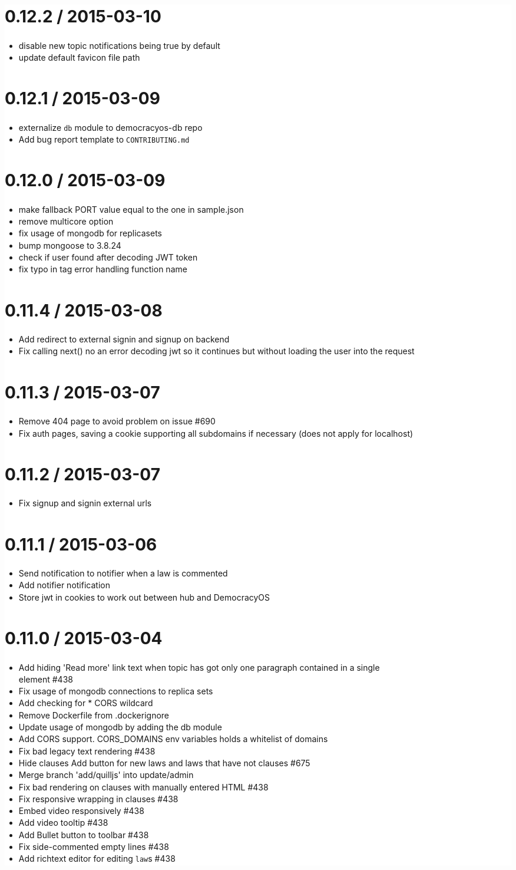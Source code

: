 0.12.2 / 2015-03-10
==================

 * disable new topic notifications being true by default
 * update default favicon file path

0.12.1 / 2015-03-09
==================

 * externalize `db` module to democracyos-db repo
 * Add bug report template to `CONTRIBUTING.md`

0.12.0 / 2015-03-09
==================

 * make fallback PORT value equal to the one in sample.json
 * remove multicore option
 * fix usage of mongodb for replicasets
 * bump mongoose to 3.8.24
 * check if user found after decoding JWT token
 * fix typo in tag error handling function name

0.11.4 / 2015-03-08
===================

  * Add redirect to external signin and signup on backend
  * Fix calling next() no an error decoding jwt so it continues but without loading the user into the request

0.11.3 / 2015-03-07
===================

  * Remove 404 page to avoid problem on issue #690
  * Fix auth pages, saving a cookie supporting all subdomains if necessary (does not apply for localhost)

0.11.2 / 2015-03-07
===================

  * Fix signup and signin external urls

0.11.1 / 2015-03-06
===================

  * Send notification to notifier when a law is commented
  * Add notifier notification
  * Store jwt in cookies to work out between hub and DemocracyOS

0.11.0 / 2015-03-04
==================

 * Add hiding 'Read more' link text when topic has got only one paragraph contained in a single <div> element #438
 * Fix usage of mongodb connections to replica sets
 * Add checking for * CORS wildcard
 * Remove Dockerfile from .dockerignore
 * Update usage of mongodb by adding the db module
 * Add CORS support. CORS_DOMAINS env variables holds a whitelist of domains
 * Fix bad legacy text rendering #438
 * Hide clauses Add button for new laws and laws that have not clauses #675
 * Merge branch 'add/quilljs' into update/admin
 * Fix bad rendering on clauses with manually entered HTML #438
 * Fix responsive wrapping in clauses #438
 * Embed video responsively #438
 * Add video tooltip #438
 * Add Bullet button to toolbar #438
 * Fix side-commented empty lines #438
 * Add richtext editor for editing `law`s #438
